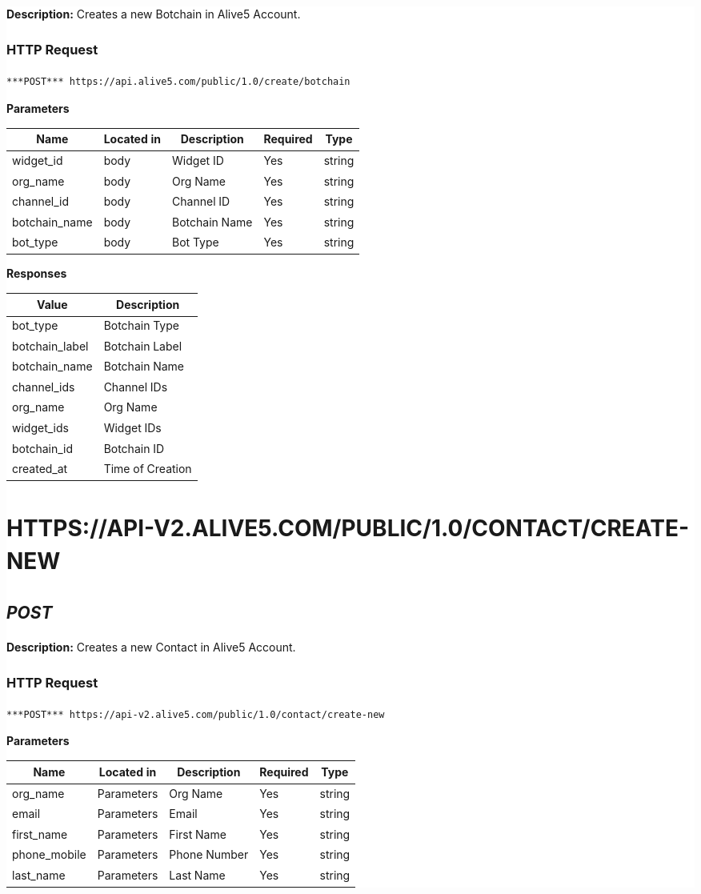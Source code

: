 **Description:** Creates a new Botchain in Alive5 Account.

### HTTP Request 
`***POST*** https://api.alive5.com/public/1.0/create/botchain` 

**Parameters**

| Name | Located in | Description | Required | Type |
| ---- | ---------- | ----------- | -------- | ---- |
| widget_id | body | Widget ID | Yes | string |
| org_name | body | Org Name | Yes | string |
| channel_id | body | Channel ID | Yes | string |
| botchain_name | body | Botchain Name | Yes | string |
| bot_type | body | Bot Type | Yes | string |

**Responses**

| Value | Description |
| ---- | ----------- |
| bot_type | Botchain Type |
| botchain_label | Botchain Label |
| botchain_name | Botchain Name |
| channel_ids | Channel IDs |
| org_name | Org Name |
| widget_ids | Widget IDs |
| botchain_id | Botchain ID |
| created_at | Time of Creation |

# HTTPS://API-V2.ALIVE5.COM/PUBLIC/1.0/CONTACT/CREATE-NEW
## ***POST***  

**Description:** Creates a new Contact in Alive5 Account.

### HTTP Request 
`***POST*** https://api-v2.alive5.com/public/1.0/contact/create-new` 

**Parameters**

| Name | Located in | Description | Required | Type |
| ---- | ---------- | ----------- | -------- | ---- |
| org_name | Parameters | Org Name | Yes | string |
| email | Parameters | Email | Yes | string |
| first_name | Parameters |  First Name | Yes | string |
| phone_mobile | Parameters | Phone Number | Yes | string |
| last_name | Parameters | Last Name | Yes | string |
